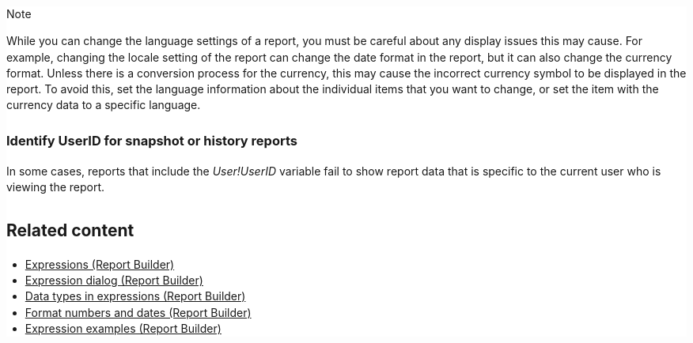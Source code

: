 > [!NOTE]  
>  While you can change the language settings of a report, you must be careful about any display issues this may cause. For example, changing the locale setting of the report can change the date format in the report, but it can also change the currency format. Unless there is a conversion process for the currency, this may cause the incorrect currency symbol to be displayed in the report. To avoid this, set the language information about the individual items that you want to change, or set the item with the currency data to a specific language.  
  
### Identify UserID for snapshot or history reports  
 In some cases, reports that include the *User!UserID* variable fail to show report data that is specific to the current user who is viewing the report.  
  
## Related content

- [Expressions &#40;Report Builder&#41;](../../reporting-services/report-design/expressions-report-builder-and-ssrs.md)
- [Expression dialog &#40;Report Builder&#41;](./expressions-report-builder-and-ssrs.md)
- [Data types in expressions &#40;Report Builder&#41;](../../reporting-services/report-design/data-types-in-expressions-report-builder-and-ssrs.md)
- [Format numbers and dates &#40;Report Builder&#41;](../../reporting-services/report-design/formatting-numbers-and-dates-report-builder-and-ssrs.md)
- [Expression examples &#40;Report Builder&#41;](../../reporting-services/report-design/expression-examples-report-builder-and-ssrs.md)
